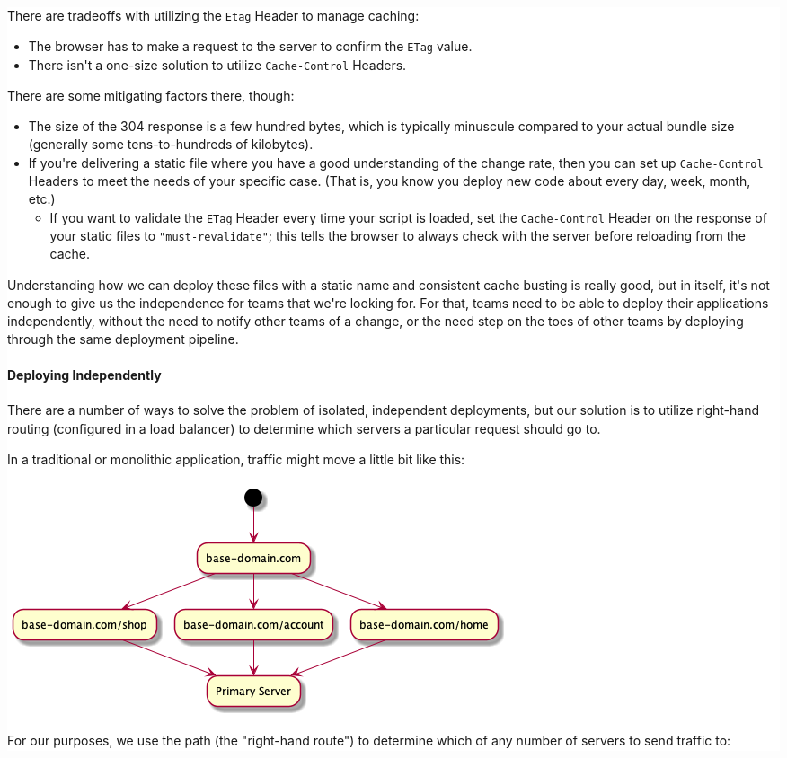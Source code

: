 There are tradeoffs with utilizing the `Etag` Header to manage caching:

- The browser has to make a request to the server to confirm the `ETag` value.
- There isn't a one-size solution to utilize `Cache-Control` Headers.

There are some mitigating factors there, though:

- The size of the 304 response is a few hundred bytes, which is typically
  minuscule compared to your actual bundle size (generally some tens-to-hundreds
  of kilobytes).
- If you're delivering a static file where you have a good understanding of the
  change rate, then you can set up `Cache-Control` Headers to meet the needs of
  your specific case. (That is, you know you deploy new code about every day,
  week, month, etc.)
  - If you want to validate the `ETag` Header every time your script is loaded,
    set the `Cache-Control` Header on the response of your static files to
    `"must-revalidate"`; this tells the browser to always check with the server
    before reloading from the cache.

Understanding how we can deploy these files with a static name and consistent
cache busting is really good, but in itself, it's not enough to give us the
independence for teams that we're looking for. For that, teams need to be able
to deploy their applications independently, without the need to notify other
teams of a change, or the need step on the toes of other teams by deploying
through the same deployment pipeline.

#### Deploying Independently

There are a number of ways to solve the problem of isolated, independent
deployments, but our solution is to utilize right-hand routing (configured in a
load balancer) to determine which servers a particular request should go to.

In a traditional or monolithic application, traffic might move a little bit like
this:

![Diagram describing all traffic from base-domain.com being sent to a single primary server, no matter the path that is being requested.](./monolithic-routing.png)

For our purposes, we use the path (the "right-hand route") to determine which of
any number of servers to send traffic to:
